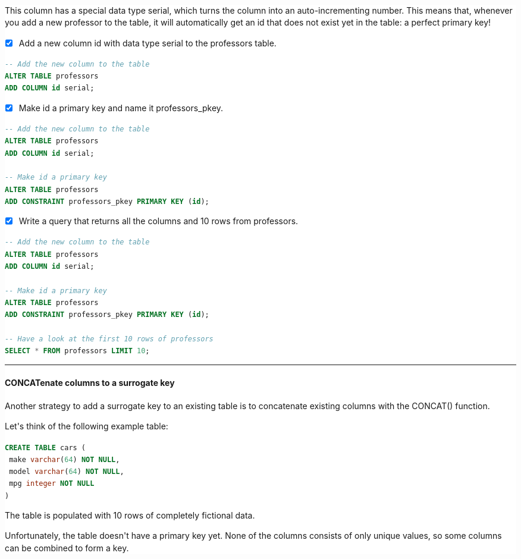 This column has a special data type serial, which turns the column into an auto-incrementing number. This means that, whenever you add a new professor to the table, it will automatically get an id that does not exist yet in the table: a perfect primary key!


- [x] Add a new column id with data type serial to the professors table.

```sql
-- Add the new column to the table
ALTER TABLE professors
ADD COLUMN id serial;
```

- [x] Make id a primary key and name it professors_pkey.

```sql
-- Add the new column to the table
ALTER TABLE professors
ADD COLUMN id serial;

-- Make id a primary key
ALTER TABLE professors
ADD CONSTRAINT professors_pkey PRIMARY KEY (id);
```

- [x] Write a query that returns all the columns and 10 rows from professors.

```sql
-- Add the new column to the table
ALTER TABLE professors
ADD COLUMN id serial;

-- Make id a primary key
ALTER TABLE professors
ADD CONSTRAINT professors_pkey PRIMARY KEY (id);

-- Have a look at the first 10 rows of professors
SELECT * FROM professors LIMIT 10;
```
<hr>

#### CONCATenate columns to a surrogate key
Another strategy to add a surrogate key to an existing table is to concatenate existing columns with the CONCAT() function.

Let's think of the following example table:
```sql
CREATE TABLE cars (
 make varchar(64) NOT NULL,
 model varchar(64) NOT NULL,
 mpg integer NOT NULL
)
```
The table is populated with 10 rows of completely fictional data.

Unfortunately, the table doesn't have a primary key yet. None of the columns consists of only unique values, so some columns can be combined to form a key.
